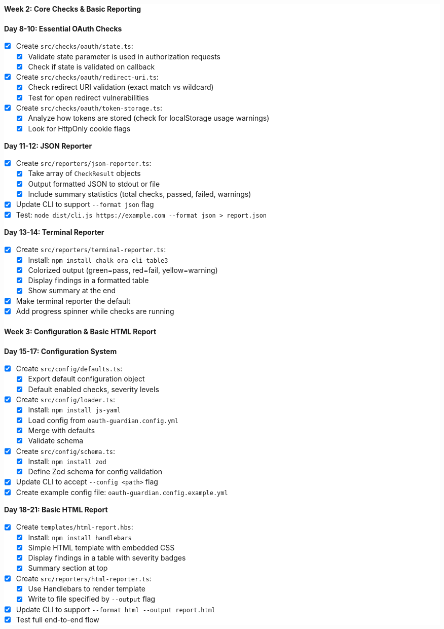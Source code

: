#### Week 2: Core Checks & Basic Reporting

**Day 8-10: Essential OAuth Checks**

- [x] Create `src/checks/oauth/state.ts`:
  - [x] Validate state parameter is used in authorization requests
  - [x] Check if state is validated on callback
- [x] Create `src/checks/oauth/redirect-uri.ts`:
  - [x] Check redirect URI validation (exact match vs wildcard)
  - [x] Test for open redirect vulnerabilities
- [x] Create `src/checks/oauth/token-storage.ts`:
  - [x] Analyze how tokens are stored (check for localStorage usage warnings)
  - [x] Look for HttpOnly cookie flags

**Day 11-12: JSON Reporter**

- [x] Create `src/reporters/json-reporter.ts`:
  - [x] Take array of `CheckResult` objects
  - [x] Output formatted JSON to stdout or file
  - [x] Include summary statistics (total checks, passed, failed, warnings)
- [x] Update CLI to support `--format json` flag
- [x] Test: `node dist/cli.js https://example.com --format json > report.json`

**Day 13-14: Terminal Reporter**

- [x] Create `src/reporters/terminal-reporter.ts`:
  - [x] Install: `npm install chalk ora cli-table3`
  - [x] Colorized output (green=pass, red=fail, yellow=warning)
  - [x] Display findings in a formatted table
  - [x] Show summary at the end
- [x] Make terminal reporter the default
- [x] Add progress spinner while checks are running

#### Week 3: Configuration & Basic HTML Report

**Day 15-17: Configuration System**

- [x] Create `src/config/defaults.ts`:
  - [x] Export default configuration object
  - [x] Default enabled checks, severity levels
- [x] Create `src/config/loader.ts`:
  - [x] Install: `npm install js-yaml`
  - [x] Load config from `oauth-guardian.config.yml`
  - [x] Merge with defaults
  - [x] Validate schema
- [x] Create `src/config/schema.ts`:
  - [x] Install: `npm install zod`
  - [x] Define Zod schema for config validation
- [x] Update CLI to accept `--config <path>` flag
- [x] Create example config file: `oauth-guardian.config.example.yml`

**Day 18-21: Basic HTML Report**

- [x] Create `templates/html-report.hbs`:
  - [x] Install: `npm install handlebars`
  - [x] Simple HTML template with embedded CSS
  - [x] Display findings in a table with severity badges
  - [x] Summary section at top
- [x] Create `src/reporters/html-reporter.ts`:
  - [x] Use Handlebars to render template
  - [x] Write to file specified by `--output` flag
- [x] Update CLI to support `--format html --output report.html`
- [x] Test full end-to-end flow
